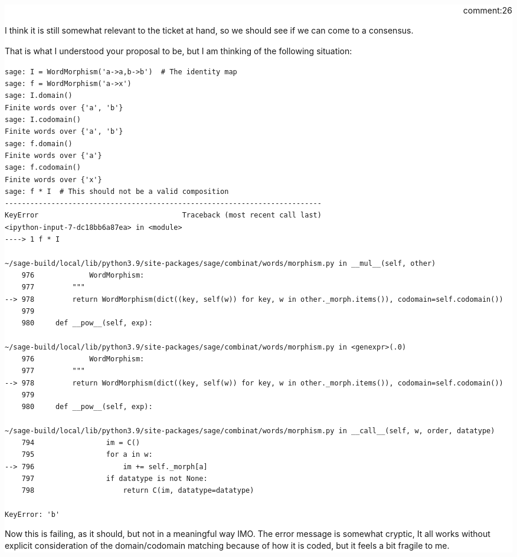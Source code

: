 <div id="comment:26" align="right">comment:26</div>

I think it is still somewhat relevant to the ticket at hand, so we should see if we can come to a consensus.

That is what I understood your proposal to be, but I am thinking of the following situation:

```
sage: I = WordMorphism('a->a,b->b')  # The identity map
sage: f = WordMorphism('a->x')                                                            
sage: I.domain()
Finite words over {'a', 'b'}
sage: I.codomain()
Finite words over {'a', 'b'}
sage: f.domain()
Finite words over {'a'}
sage: f.codomain()
Finite words over {'x'}
sage: f * I  # This should not be a valid composition
---------------------------------------------------------------------------
KeyError                                  Traceback (most recent call last)
<ipython-input-7-dc18bb6a87ea> in <module>
----> 1 f * I

~/sage-build/local/lib/python3.9/site-packages/sage/combinat/words/morphism.py in __mul__(self, other)
    976             WordMorphism:
    977         """
--> 978         return WordMorphism(dict((key, self(w)) for key, w in other._morph.items()), codomain=self.codomain())
    979 
    980     def __pow__(self, exp):

~/sage-build/local/lib/python3.9/site-packages/sage/combinat/words/morphism.py in <genexpr>(.0)
    976             WordMorphism:
    977         """
--> 978         return WordMorphism(dict((key, self(w)) for key, w in other._morph.items()), codomain=self.codomain())
    979 
    980     def __pow__(self, exp):

~/sage-build/local/lib/python3.9/site-packages/sage/combinat/words/morphism.py in __call__(self, w, order, datatype)
    794                 im = C()
    795                 for a in w:
--> 796                     im += self._morph[a]
    797                 if datatype is not None:
    798                     return C(im, datatype=datatype)

KeyError: 'b'
```
Now this is failing, as it should, but not in a meaningful way IMO. The error message is somewhat cryptic, It all works without explicit consideration of the domain/codomain matching because of how it is coded, but it feels a bit fragile to me.
